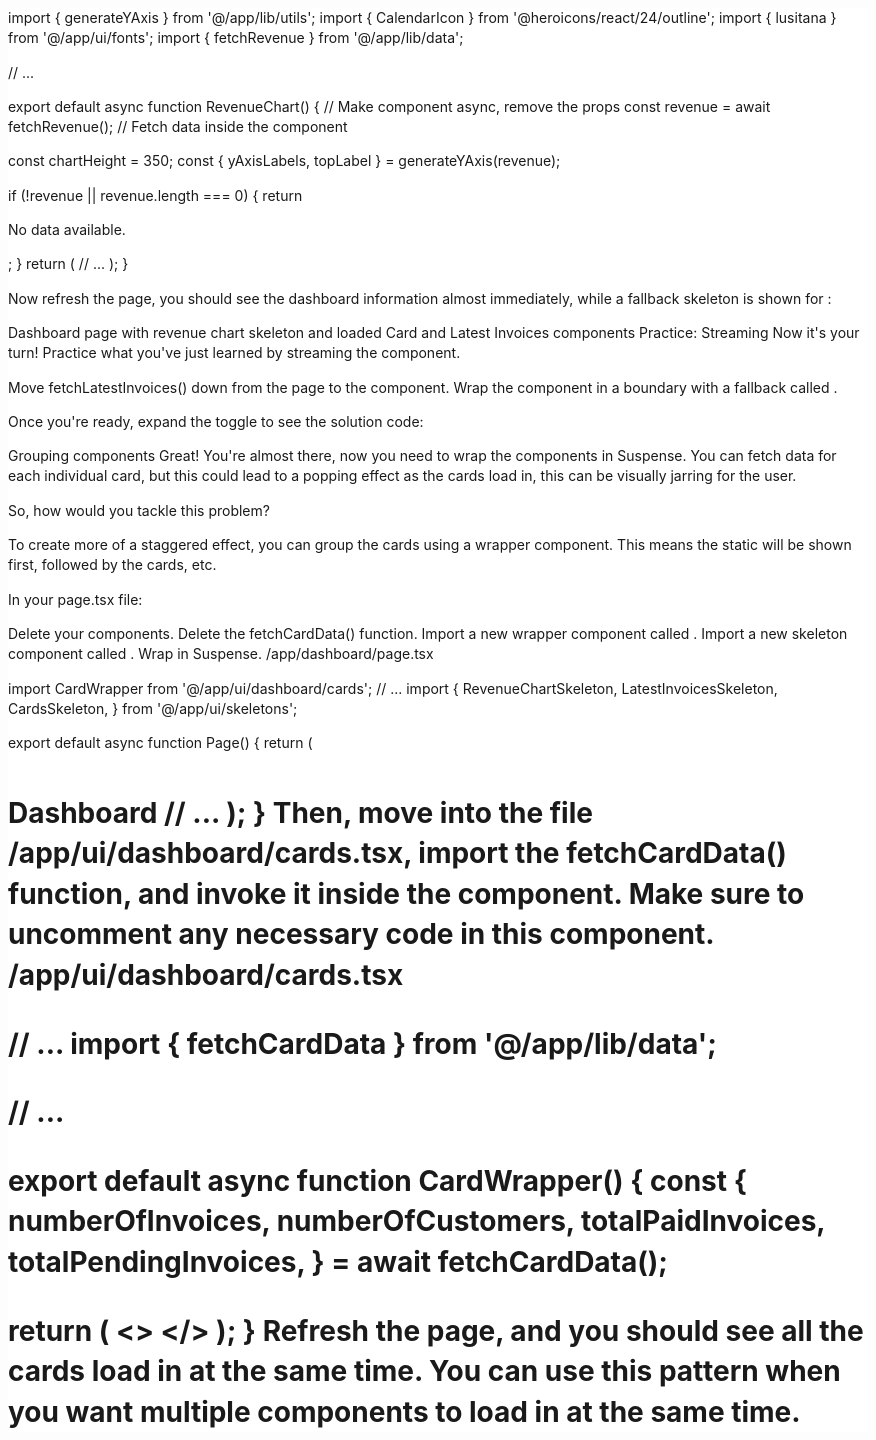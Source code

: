 import { generateYAxis } from '@/app/lib/utils'; import { CalendarIcon } from '@heroicons/react/24/outline'; import { lusitana } from '@/app/ui/fonts'; import { fetchRevenue } from '@/app/lib/data';

// ...

export default async function RevenueChart() { // Make component async, remove the props const revenue = await fetchRevenue(); // Fetch data inside the component

const chartHeight = 350; const { yAxisLabels, topLabel } = generateYAxis(revenue);

if (!revenue || revenue.length === 0) { return

No data available.

; }
return ( // ... ); }

Now refresh the page, you should see the dashboard information almost immediately, while a fallback skeleton is shown for :

Dashboard page with revenue chart skeleton and loaded Card and Latest Invoices components Practice: Streaming Now it's your turn! Practice what you've just learned by streaming the component.

Move fetchLatestInvoices() down from the page to the component. Wrap the component in a boundary with a fallback called .

Once you're ready, expand the toggle to see the solution code:

Grouping components Great! You're almost there, now you need to wrap the components in Suspense. You can fetch data for each individual card, but this could lead to a popping effect as the cards load in, this can be visually jarring for the user.

So, how would you tackle this problem?

To create more of a staggered effect, you can group the cards using a wrapper component. This means the static will be shown first, followed by the cards, etc.

In your page.tsx file:

Delete your components. Delete the fetchCardData() function. Import a new wrapper component called . Import a new skeleton component called . Wrap in Suspense. /app/dashboard/page.tsx

import CardWrapper from '@/app/ui/dashboard/cards'; // ... import { RevenueChartSkeleton, LatestInvoicesSkeleton, CardsSkeleton, } from '@/app/ui/skeletons';

export default async function Page() { return (

<h1 className={${lusitana.className} mb-4 text-xl md:text-2xl}> Dashboard
<Suspense fallback={}>
// ... ); } Then, move into the file /app/ui/dashboard/cards.tsx, import the fetchCardData() function, and invoke it inside the component. Make sure to uncomment any necessary code in this component.
/app/ui/dashboard/cards.tsx

// ... import { fetchCardData } from '@/app/lib/data';

// ...

export default async function CardWrapper() { const { numberOfInvoices, numberOfCustomers, totalPaidInvoices, totalPendingInvoices, } = await fetchCardData();

return ( <> </> ); } Refresh the page, and you should see all the cards load in at the same time. You can use this pattern when you want multiple components to load in at the same time.
